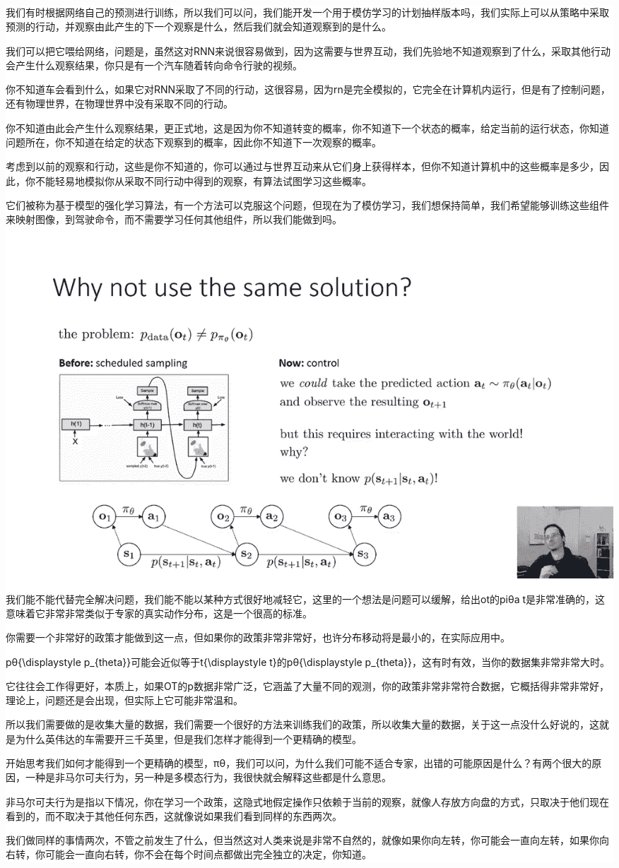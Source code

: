 我们有时根据网络自己的预测进行训练，所以我们可以问，我们能开发一个用于模仿学习的计划抽样版本吗，我们实际上可以从策略中采取预测的行动，并观察由此产生的下一个观察是什么，然后我们就会知道观察到的是什么。

我们可以把它喂给网络，问题是，虽然这对RNN来说很容易做到，因为这需要与世界互动，我们先验地不知道观察到了什么，采取其他行动会产生什么观察结果，你只是有一个汽车随着转向命令行驶的视频。

你不知道车会看到什么，如果它对RNN采取了不同的行动，这很容易，因为rn是完全模拟的，它完全在计算机内运行，但是有了控制问题，还有物理世界，在物理世界中没有采取不同的行动。

你不知道由此会产生什么观察结果，更正式地，这是因为你不知道转变的概率，你不知道下一个状态的概率，给定当前的运行状态，你知道问题所在，你不知道在给定的状态下观察到的概率，因此你不知道下一次观察的概率。

考虑到以前的观察和行动，这些是你不知道的，你可以通过与世界互动来从它们身上获得样本，但你不知道计算机中的这些概率是多少，因此，你不能轻易地模拟你从采取不同行动中得到的观察，有算法试图学习这些概率。

它们被称为基于模型的强化学习算法，有一个方法可以克服这个问题，但现在为了模仿学习，我们想保持简单，我们希望能够训练这些组件来映射图像，到驾驶命令，而不需要学习任何其他组件，所以我们能做到吗。



![](img/6b7b23ee8fd05cf06b8ef320838a82d7_3.png)

我们能不能代替完全解决问题，我们能不能以某种方式很好地减轻它，这里的一个想法是问题可以缓解，给出ot的piθa t是非常准确的，这意味着它非常非常类似于专家的真实动作分布，这是一个很高的标准。

你需要一个非常好的政策才能做到这一点，但如果你的政策非常非常好，也许分布移动将是最小的，在实际应用中。

pθ{\displaystyle p_{theta}}可能会近似等于t{\displaystyle t}的pθ{\displaystyle p_{theta}}，这有时有效，当你的数据集非常非常大时。

它往往会工作得更好，本质上，如果OT的p数据非常广泛，它涵盖了大量不同的观测，你的政策非常非常符合数据，它概括得非常非常好，理论上，问题还是会出现，但实际上它可能非常温和。

所以我们需要做的是收集大量的数据，我们需要一个很好的方法来训练我们的政策，所以收集大量的数据，关于这一点没什么好说的，这就是为什么英伟达的车需要开三千英里，但是我们怎样才能得到一个更精确的模型。

开始思考我们如何才能得到一个更精确的模型，πθ，我们可以问，为什么我们可能不适合专家，出错的可能原因是什么？有两个很大的原因，一种是非马尔可夫行为，另一种是多模态行为，我很快就会解释这些都是什么意思。

非马尔可夫行为是指以下情况，你在学习一个政策，这隐式地假定操作只依赖于当前的观察，就像人存放方向盘的方式，只取决于他们现在看到的，而不取决于其他任何东西，这就像说如果我们看到同样的东西两次。

我们做同样的事情两次，不管之前发生了什么，但当然这对人类来说是非常不自然的，就像如果你向左转，你可能会一直向左转，如果你向右转，你可能会一直向右转，你不会在每个时间点都做出完全独立的决定，你知道。
